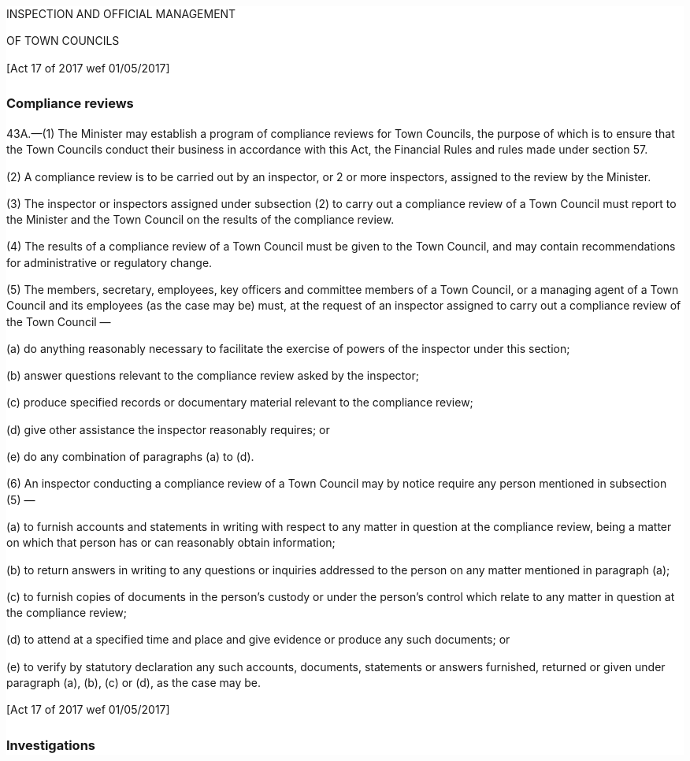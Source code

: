 INSPECTION AND OFFICIAL MANAGEMENT




OF TOWN COUNCILS

[Act 17 of 2017 wef 01/05/2017]

### Compliance reviews

43A\.—(1) The Minister may establish a program of compliance reviews for Town Councils, the purpose of which is to ensure that the Town Councils conduct their business in accordance with this Act, the Financial Rules and rules made under section 57.

(2) A compliance review is to be carried out by an inspector, or 2 or more inspectors, assigned to the review by the Minister.

(3) The inspector or inspectors assigned under subsection (2) to carry out a compliance review of a Town Council must report to the Minister and the Town Council on the results of the compliance review.

(4) The results of a compliance review of a Town Council must be given to the Town Council, and may contain recommendations for administrative or regulatory change.

(5) The members, secretary, employees, key officers and committee members of a Town Council, or a managing agent of a Town Council and its employees (as the case may be) must, at the request of an inspector assigned to carry out a compliance review of the Town Council —

(a) do anything reasonably necessary to facilitate the exercise of powers of the inspector under this section;

(b) answer questions relevant to the compliance review asked by the inspector;

(c) produce specified records or documentary material relevant to the compliance review;

(d) give other assistance the inspector reasonably requires; or

(e) do any combination of paragraphs (a) to (d).

(6) An inspector conducting a compliance review of a Town Council may by notice require any person mentioned in subsection (5) —

(a) to furnish accounts and statements in writing with respect to any matter in question at the compliance review, being a matter on which that person has or can reasonably obtain information;

(b) to return answers in writing to any questions or inquiries addressed to the person on any matter mentioned in paragraph (a);

(c) to furnish copies of documents in the person’s custody or under the person’s control which relate to any matter in question at the compliance review;

(d) to attend at a specified time and place and give evidence or produce any such documents; or

(e) to verify by statutory declaration any such accounts, documents, statements or answers furnished, returned or given under paragraph (a), (b), (c) or (d), as the case may be.

[Act 17 of 2017 wef 01/05/2017]

### Investigations
